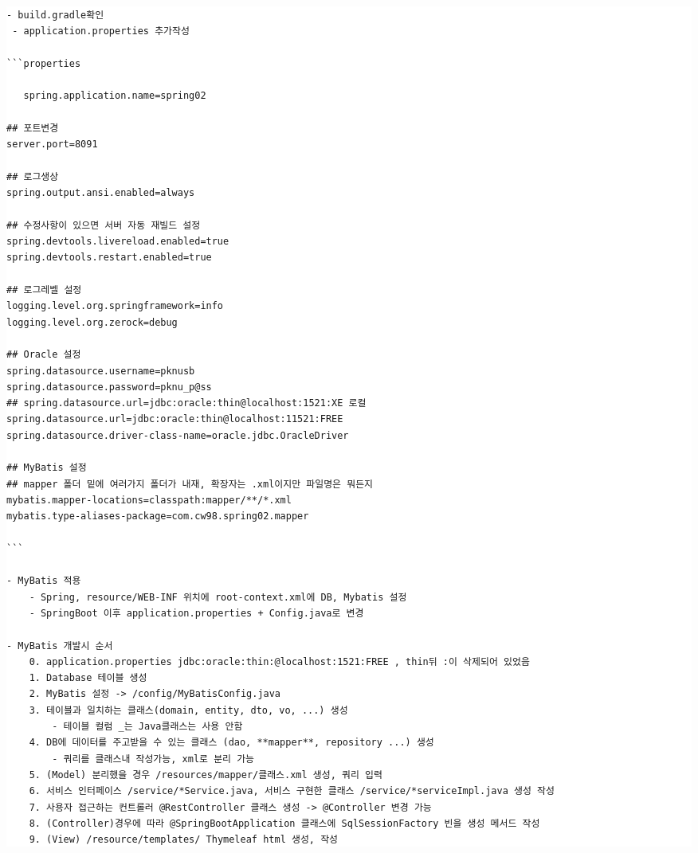     - build.gradle확인
     - application.properties 추가작성

    ```properties

       spring.application.name=spring02

    ## 포트변경
    server.port=8091

    ## 로그생상
    spring.output.ansi.enabled=always

    ## 수정사항이 있으면 서버 자동 재빌드 설정
    spring.devtools.livereload.enabled=true
    spring.devtools.restart.enabled=true

    ## 로그레벨 설정
    logging.level.org.springframework=info
    logging.level.org.zerock=debug

    ## Oracle 설정
    spring.datasource.username=pknusb
    spring.datasource.password=pknu_p@ss
    ## spring.datasource.url=jdbc:oracle:thin@localhost:1521:XE 로컬
    spring.datasource.url=jdbc:oracle:thin@localhost:11521:FREE
    spring.datasource.driver-class-name=oracle.jdbc.OracleDriver

    ## MyBatis 설정
    ## mapper 폴더 밑에 여러가지 폴더가 내재, 확장자는 .xml이지만 파일명은 뭐든지
    mybatis.mapper-locations=classpath:mapper/**/*.xml
    mybatis.type-aliases-package=com.cw98.spring02.mapper
            
    ```

    - MyBatis 적용
        - Spring, resource/WEB-INF 위치에 root-context.xml에 DB, Mybatis 설정
        - SpringBoot 이후 application.properties + Config.java로 변경

    - MyBatis 개발시 순서
        0. application.properties jdbc:oracle:thin:@localhost:1521:FREE , thin뒤 :이 삭제되어 있었음
        1. Database 테이블 생성
        2. MyBatis 설정 -> /config/MyBatisConfig.java
        3. 테이블과 일치하는 클래스(domain, entity, dto, vo, ...) 생성
            - 테이블 컬럼 _는 Java클래스는 사용 안함
        4. DB에 데이터를 주고받을 수 있는 클래스 (dao, **mapper**, repository ...) 생성
            - 쿼리를 클래스내 작성가능, xml로 분리 가능
        5. (Model) 분리했을 경우 /resources/mapper/클래스.xml 생성, 쿼리 입력
        6. 서비스 인터페이스 /service/*Service.java, 서비스 구현한 클래스 /service/*serviceImpl.java 생성 작성
        7. 사용자 접근하는 컨트롤러 @RestController 클래스 생성 -> @Controller 변경 가능
        8. (Controller)경우에 따라 @SpringBootApplication 클래스에 SqlSessionFactory 빈을 생성 메서드 작성
        9. (View) /resource/templates/ Thymeleaf html 생성, 작성
